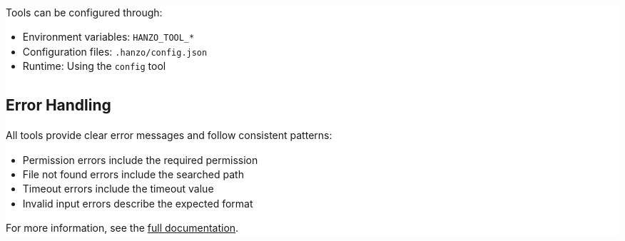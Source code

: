 Tools can be configured through:
- Environment variables: `HANZO_TOOL_*`
- Configuration files: `.hanzo/config.json`
- Runtime: Using the `config` tool

## Error Handling

All tools provide clear error messages and follow consistent patterns:
- Permission errors include the required permission
- File not found errors include the searched path
- Timeout errors include the timeout value
- Invalid input errors describe the expected format

For more information, see the [full documentation](https://github.com/hanzoai/mcp).